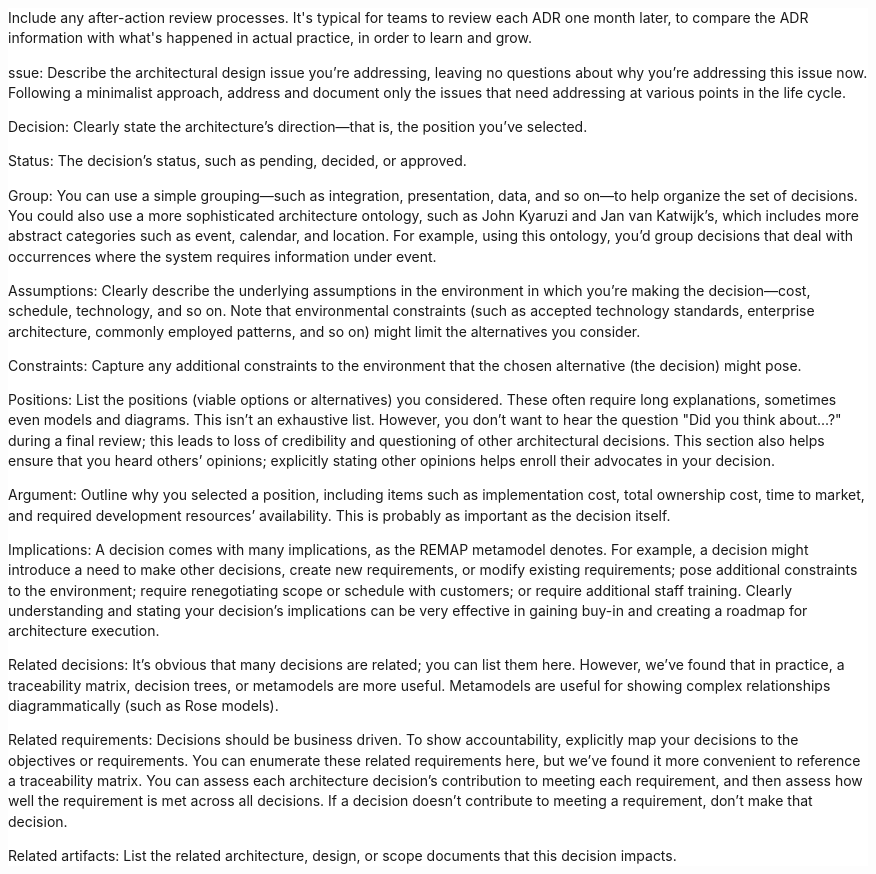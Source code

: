 Include any after-action review processes. It's typical for teams to review each ADR one month later, to compare the ADR information with what's happened in actual practice, in order to learn and grow.

ssue: Describe the architectural design issue you’re addressing, leaving no questions about why you’re addressing this issue now. Following a minimalist approach, address and document only the issues that need addressing at various points in the life cycle.

Decision: Clearly state the architecture’s direction—that is, the position you’ve selected.

Status: The decision’s status, such as pending, decided, or approved.

Group: You can use a simple grouping—such as integration, presentation, data, and so on—to help organize the set of decisions. You could also use a more sophisticated architecture ontology, such as John Kyaruzi and Jan van Katwijk’s, which includes more abstract categories such as event, calendar, and location. For example, using this ontology, you’d group decisions that deal with occurrences where the system requires information under event.

Assumptions: Clearly describe the underlying assumptions in the environment in which you’re making the decision—cost, schedule, technology, and so on. Note that environmental constraints (such as accepted technology standards, enterprise architecture, commonly employed patterns, and so on) might limit the alternatives you consider.

Constraints: Capture any additional constraints to the environment that the chosen alternative (the decision) might pose.

Positions: List the positions (viable options or alternatives) you considered. These often require long explanations, sometimes even models and diagrams. This isn’t an exhaustive list. However, you don’t want to hear the question "Did you think about...?" during a final review; this leads to loss of credibility and questioning of other architectural decisions. This section also helps ensure that you heard others’ opinions; explicitly stating other opinions helps enroll their advocates in your decision.

Argument: Outline why you selected a position, including items such as implementation cost, total ownership cost, time to market, and required development resources’ availability. This is probably as important as the decision itself.

Implications: A decision comes with many implications, as the REMAP metamodel denotes. For example, a decision might introduce a need to make other decisions, create new requirements, or modify existing requirements; pose additional constraints to the environment; require renegotiating scope or schedule with customers; or require additional staff training. Clearly understanding and stating your decision’s implications can be very effective in gaining buy-in and creating a roadmap for architecture execution.

Related decisions: It’s obvious that many decisions are related; you can list them here. However, we’ve found that in practice, a traceability matrix, decision trees, or metamodels are more useful. Metamodels are useful for showing complex relationships diagrammatically (such as Rose models).

Related requirements: Decisions should be business driven. To show accountability, explicitly map your decisions to the objectives or requirements. You can enumerate these related requirements here, but we’ve found it more convenient to reference a traceability matrix. You can assess each architecture decision’s contribution to meeting each requirement, and then assess how well the requirement is met across all decisions. If a decision doesn’t contribute to meeting a requirement, don’t make that decision.

Related artifacts: List the related architecture, design, or scope documents that this decision impacts.
